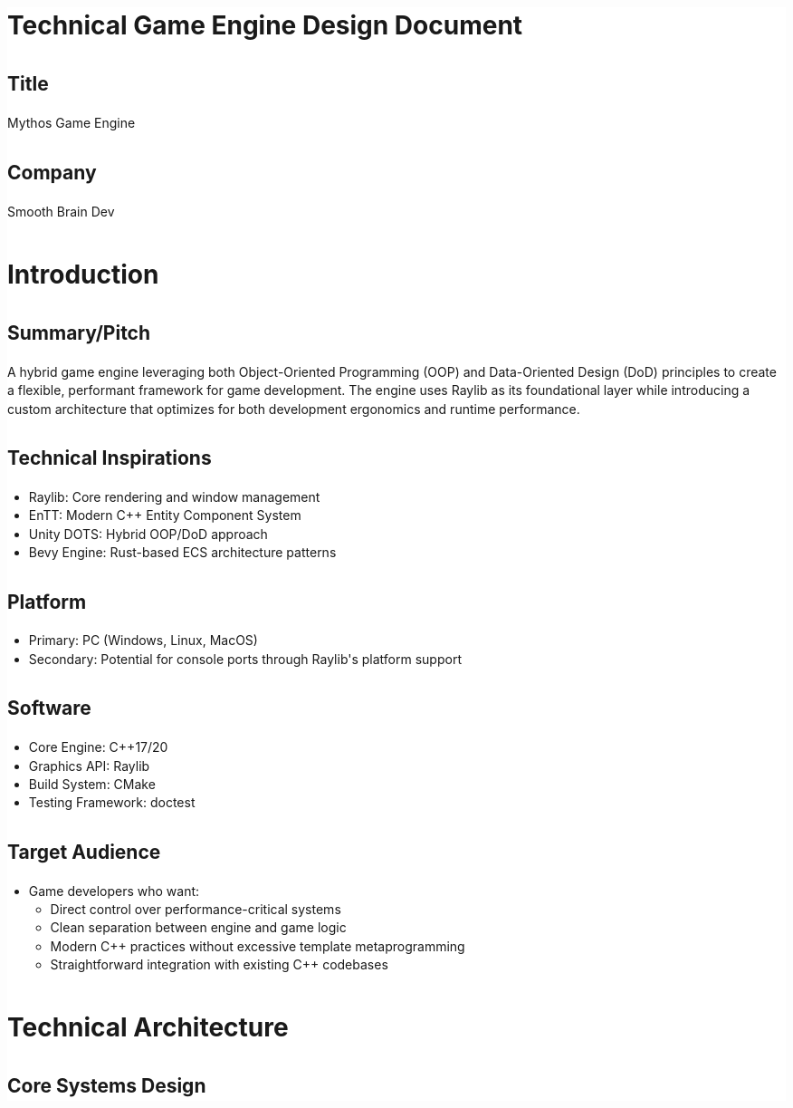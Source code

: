 # Technical Game Engine Design Document

## Title
Mythos Game Engine

## Company
Smooth Brain Dev

# Introduction

## Summary/Pitch
A hybrid game engine leveraging both Object-Oriented Programming (OOP) and Data-Oriented Design (DoD) principles to create a flexible, performant framework for game development. The engine uses Raylib as its foundational layer while introducing a custom architecture that optimizes for both development ergonomics and runtime performance.

## Technical Inspirations
- Raylib: Core rendering and window management
- EnTT: Modern C++ Entity Component System
- Unity DOTS: Hybrid OOP/DoD approach
- Bevy Engine: Rust-based ECS architecture patterns

## Platform
- Primary: PC (Windows, Linux, MacOS)
- Secondary: Potential for console ports through Raylib's platform support

## Software
- Core Engine: C++17/20
- Graphics API: Raylib
- Build System: CMake
- Testing Framework: doctest

## Target Audience
- Game developers who want:
  - Direct control over performance-critical systems
  - Clean separation between engine and game logic
  - Modern C++ practices without excessive template metaprogramming
  - Straightforward integration with existing C++ codebases

# Technical Architecture

## Core Systems Design
